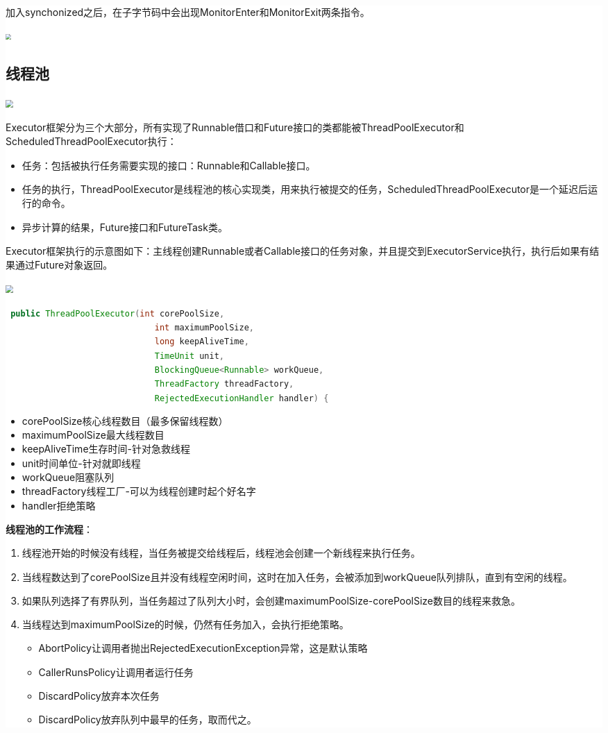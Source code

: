 加入synchonized之后，在子字节码中会出现MonitorEnter和MonitorExit两条指令。

<img src="F:/学习资料/Nodes/Java基础/多线程/resources/Java中Monitor详细.PNG" style="zoom:50%;" />

## 线程池

<img src="F:/学习资料/Nodes/Java基础/多线程/resources/Executor框架.PNG" style="zoom: 67%;" />

Executor框架分为三个大部分，所有实现了Runnable借口和Future接口的类都能被ThreadPoolExecutor和ScheduledThreadPoolExecutor执行：

- 任务：包括被执行任务需要实现的接口：Runnable和Callable接口。

- 任务的执行，ThreadPoolExecutor是线程池的核心实现类，用来执行被提交的任务，ScheduledThreadPoolExecutor是一个延迟后运行的命令。

- 异步计算的结果，Future接口和FutureTask类。

Executor框架执行的示意图如下：主线程创建Runnable或者Callable接口的任务对象，并且提交到ExecutorService执行，执行后如果有结果通过Future对象返回。

  <img src="F:/学习资料/Nodes/Java基础/多线程/resources/Executor框架执行图.PNG" style="zoom:67%;" />

  

  

```java
 public ThreadPoolExecutor(int corePoolSize,
                              int maximumPoolSize,
                              long keepAliveTime,
                              TimeUnit unit,
                              BlockingQueue<Runnable> workQueue,
                              ThreadFactory threadFactory,
                              RejectedExecutionHandler handler) {
```

- corePoolSize核心线程数目（最多保留线程数）
- maximumPoolSize最大线程数目
- keepAliveTime生存时间-针对急救线程
- unit时间单位-针对就即线程
- workQueue阻塞队列
- threadFactory线程工厂-可以为线程创建时起个好名字
- handler拒绝策略

**线程池的工作流程**：

1. 线程池开始的时候没有线程，当任务被提交给线程后，线程池会创建一个新线程来执行任务。

2. 当线程数达到了corePoolSize且并没有线程空闲时间，这时在加入任务，会被添加到workQueue队列排队，直到有空闲的线程。

3. 如果队列选择了有界队列，当任务超过了队列大小时，会创建maximumPoolSize-corePoolSize数目的线程来救急。

4. 当线程达到maximumPoolSize的时候，仍然有任务加入，会执行拒绝策略。

   - AbortPolicy让调用者抛出RejectedExecutionException异常，这是默认策略

   - CallerRunsPolicy让调用者运行任务

   - DiscardPolicy放弃本次任务

   - DiscardPolicy放弃队列中最早的任务，取而代之。
